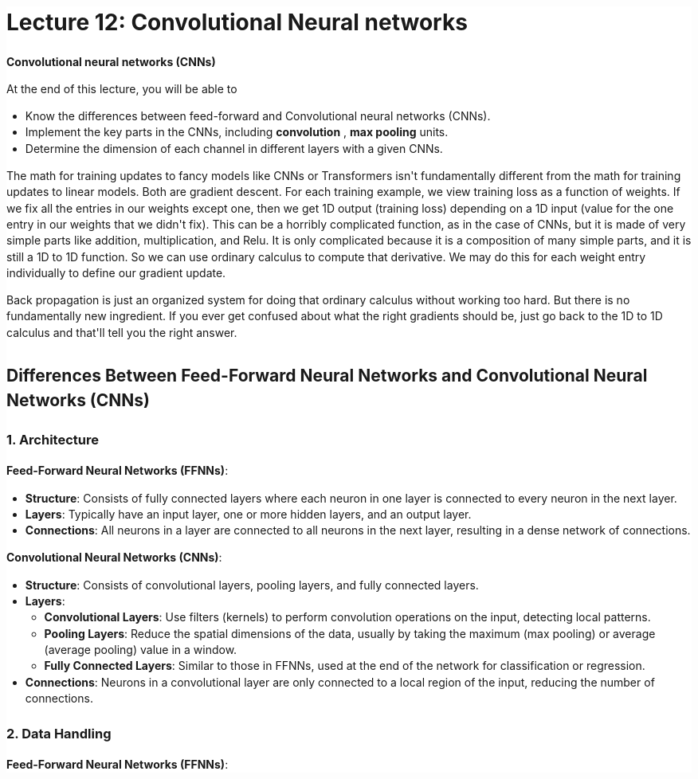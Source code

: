 # Lecture 12: Convolutional Neural networks

**Convolutional neural networks (CNNs)**

At the end of this lecture, you will be able to

- Know the differences between feed-forward and Convolutional neural networks (CNNs).
- Implement the key parts in the CNNs, including **convolution** , **max pooling** units.
- Determine the dimension of each channel in different layers with a given CNNs.

The math for training updates to fancy models like CNNs or Transformers isn't fundamentally different from the math for training updates to linear models. Both are gradient descent. For each training example, we view training loss as a function of weights. If we fix all the entries in our weights except one, then we get 1D output (training loss) depending on a 1D input (value for the one entry in our weights that we didn't fix). This can be a horribly complicated function, as in the case of CNNs, but it is made of very simple parts like addition, multiplication, and Relu. It is only complicated because it is a composition of many simple parts, and it is still a 1D to 1D function. So we can use ordinary calculus to compute that derivative. We may do this for each weight entry individually to define our gradient update.

Back propagation is just an organized system for doing that ordinary calculus without working too hard. But there is no fundamentally new ingredient. If you ever get confused about what the right gradients should be, just go back to the 1D to 1D calculus and that'll tell you the right answer.

## Differences Between Feed-Forward Neural Networks and Convolutional Neural Networks (CNNs)

### **1. Architecture**

**Feed-Forward Neural Networks (FFNNs)**:

- **Structure**: Consists of fully connected layers where each neuron in one layer is connected to every neuron in the next layer.
- **Layers**: Typically have an input layer, one or more hidden layers, and an output layer.
- **Connections**: All neurons in a layer are connected to all neurons in the next layer, resulting in a dense network of connections.

**Convolutional Neural Networks (CNNs)**:

- **Structure**: Consists of convolutional layers, pooling layers, and fully connected layers.
- **Layers**:
    - **Convolutional Layers**: Use filters (kernels) to perform convolution operations on the input, detecting local patterns.
    - **Pooling Layers**: Reduce the spatial dimensions of the data, usually by taking the maximum (max pooling) or average (average pooling) value in a window.
    - **Fully Connected Layers**: Similar to those in FFNNs, used at the end of the network for classification or regression.
- **Connections**: Neurons in a convolutional layer are only connected to a local region of the input, reducing the number of connections.

### **2. Data Handling**

**Feed-Forward Neural Networks (FFNNs)**:
